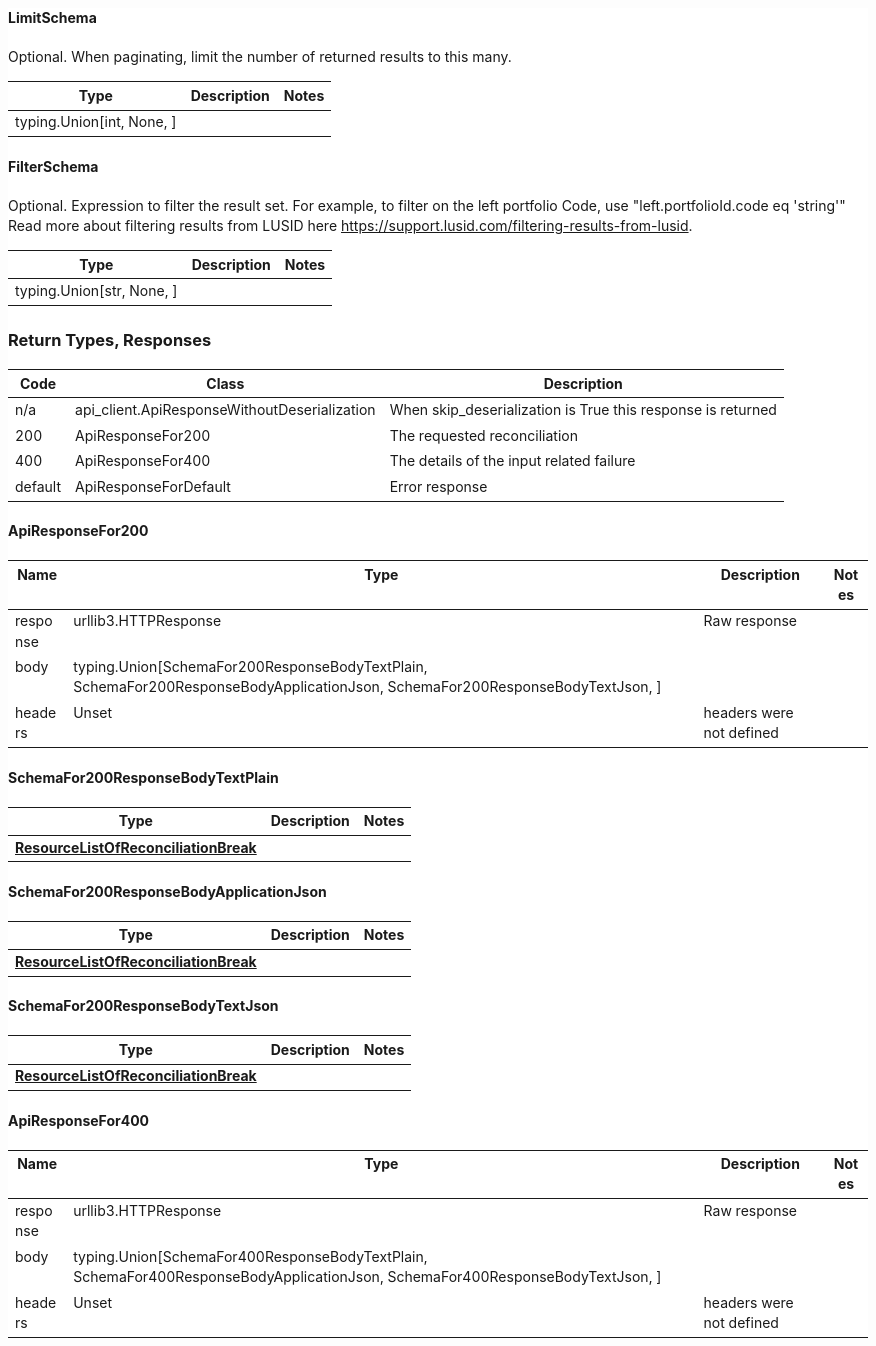 #### LimitSchema

Optional. When paginating, limit the number of returned results to this many.

Type | Description | Notes
------------- | ------------- | -------------
typing.Union[int, None, ] | | 

#### FilterSchema

Optional. Expression to filter the result set.              For example, to filter on the left portfolio Code, use \"left.portfolioId.code eq 'string'\"              Read more about filtering results from LUSID here https://support.lusid.com/filtering-results-from-lusid.

Type | Description | Notes
------------- | ------------- | -------------
typing.Union[str, None, ] | | 

### Return Types, Responses

Code | Class | Description
------------- | ------------- | -------------
n/a | api_client.ApiResponseWithoutDeserialization | When skip_deserialization is True this response is returned
200 | ApiResponseFor200 | The requested reconciliation 
400 | ApiResponseFor400 | The details of the input related failure 
default | ApiResponseForDefault | Error response 

#### ApiResponseFor200
Name | Type | Description  | Notes
------------- | ------------- | ------------- | -------------
response | urllib3.HTTPResponse | Raw response |
body | typing.Union[SchemaFor200ResponseBodyTextPlain, SchemaFor200ResponseBodyApplicationJson, SchemaFor200ResponseBodyTextJson, ] |  |
headers | Unset | headers were not defined |

#### SchemaFor200ResponseBodyTextPlain
Type | Description  | Notes
------------- | ------------- | -------------
[**ResourceListOfReconciliationBreak**](ResourceListOfReconciliationBreak.md) |  | 


#### SchemaFor200ResponseBodyApplicationJson
Type | Description  | Notes
------------- | ------------- | -------------
[**ResourceListOfReconciliationBreak**](ResourceListOfReconciliationBreak.md) |  | 


#### SchemaFor200ResponseBodyTextJson
Type | Description  | Notes
------------- | ------------- | -------------
[**ResourceListOfReconciliationBreak**](ResourceListOfReconciliationBreak.md) |  | 


#### ApiResponseFor400
Name | Type | Description  | Notes
------------- | ------------- | ------------- | -------------
response | urllib3.HTTPResponse | Raw response |
body | typing.Union[SchemaFor400ResponseBodyTextPlain, SchemaFor400ResponseBodyApplicationJson, SchemaFor400ResponseBodyTextJson, ] |  |
headers | Unset | headers were not defined |
